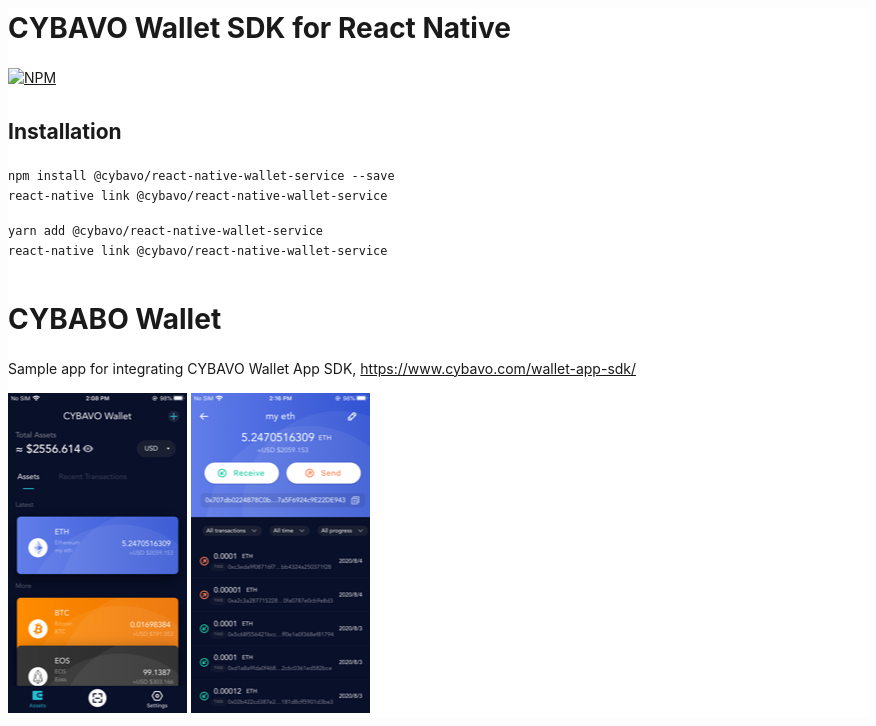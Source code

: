 # CYBAVO Wallet SDK for React Native

[![NPM](https://nodeico.herokuapp.com/@cybavo/react-native-wallet-service.svg)](https://npmjs.com/package/@cybavo/react-native-wallet-service)

## Installation

```shell
npm install @cybavo/react-native-wallet-service --save
react-native link @cybavo/react-native-wallet-service
```

```shell
yarn add @cybavo/react-native-wallet-service
react-native link @cybavo/react-native-wallet-service
```

# CYBABO Wallet

Sample app for integrating CYBAVO Wallet App SDK, https://www.cybavo.com/wallet-app-sdk/

![image](README/image0.png)
![image](README/image1.png)
